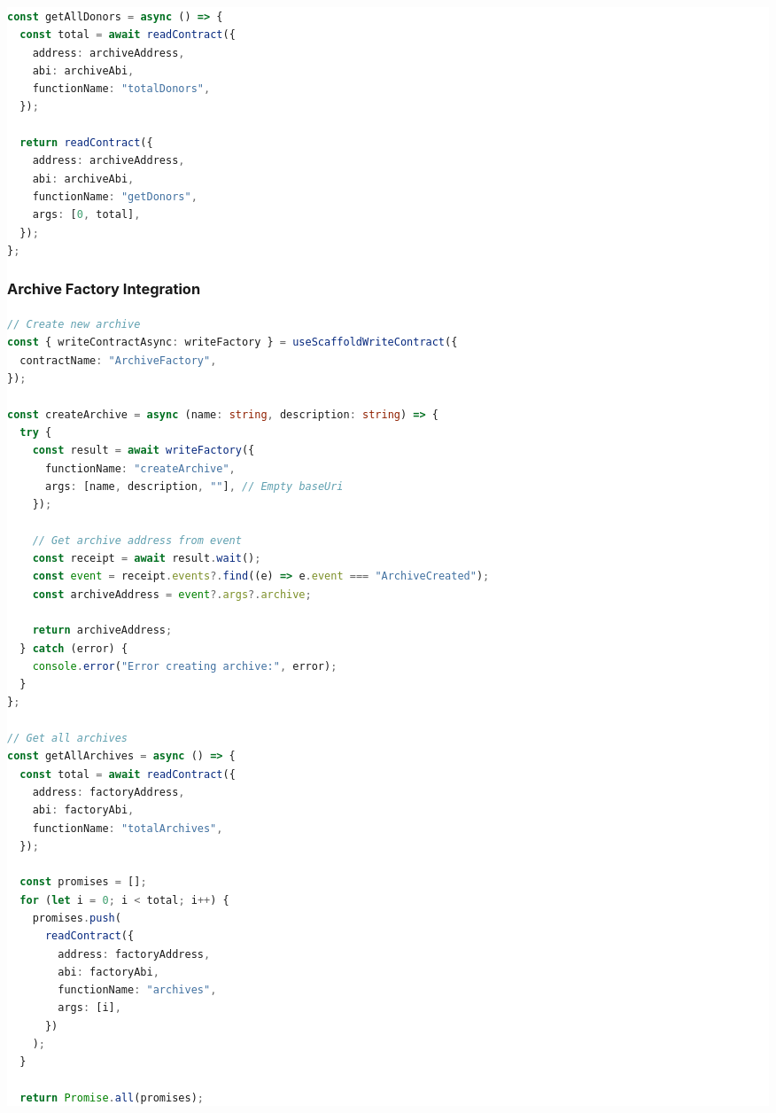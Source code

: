 ```typescript
const getAllDonors = async () => {
  const total = await readContract({
    address: archiveAddress,
    abi: archiveAbi,
    functionName: "totalDonors",
  });

  return readContract({
    address: archiveAddress,
    abi: archiveAbi,
    functionName: "getDonors",
    args: [0, total],
  });
};
```

### Archive Factory Integration

```typescript
// Create new archive
const { writeContractAsync: writeFactory } = useScaffoldWriteContract({
  contractName: "ArchiveFactory",
});

const createArchive = async (name: string, description: string) => {
  try {
    const result = await writeFactory({
      functionName: "createArchive",
      args: [name, description, ""], // Empty baseUri
    });

    // Get archive address from event
    const receipt = await result.wait();
    const event = receipt.events?.find((e) => e.event === "ArchiveCreated");
    const archiveAddress = event?.args?.archive;

    return archiveAddress;
  } catch (error) {
    console.error("Error creating archive:", error);
  }
};

// Get all archives
const getAllArchives = async () => {
  const total = await readContract({
    address: factoryAddress,
    abi: factoryAbi,
    functionName: "totalArchives",
  });

  const promises = [];
  for (let i = 0; i < total; i++) {
    promises.push(
      readContract({
        address: factoryAddress,
        abi: factoryAbi,
        functionName: "archives",
        args: [i],
      })
    );
  }

  return Promise.all(promises);
```